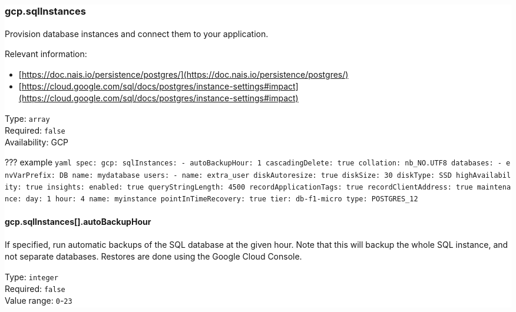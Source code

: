 ### gcp.sqlInstances
Provision database instances and connect them to your application.

Relevant information:

* [https://doc.nais.io/persistence/postgres/](https://doc.nais.io/persistence/postgres/)
* [https://cloud.google.com/sql/docs/postgres/instance-settings#impact](https://cloud.google.com/sql/docs/postgres/instance-settings#impact)

Type: `array`<br />
Required: `false`<br />
Availability: GCP<br />

??? example
    ``` yaml
    spec:
      gcp:
        sqlInstances:
          - autoBackupHour: 1
            cascadingDelete: true
            collation: nb_NO.UTF8
            databases:
              - envVarPrefix: DB
                name: mydatabase
                users:
                  - name: extra_user
            diskAutoresize: true
            diskSize: 30
            diskType: SSD
            highAvailability: true
            insights:
              enabled: true
              queryStringLength: 4500
              recordApplicationTags: true
              recordClientAddress: true
            maintenance:
              day: 1
              hour: 4
            name: myinstance
            pointInTimeRecovery: true
            tier: db-f1-micro
            type: POSTGRES_12
    ```

#### gcp.sqlInstances[].autoBackupHour
If specified, run automatic backups of the SQL database at the given hour. Note that this will backup the whole SQL instance, and not separate databases. Restores are done using the Google Cloud Console.

Type: `integer`<br />
Required: `false`<br />
Value range: `0`-`23`<br />
